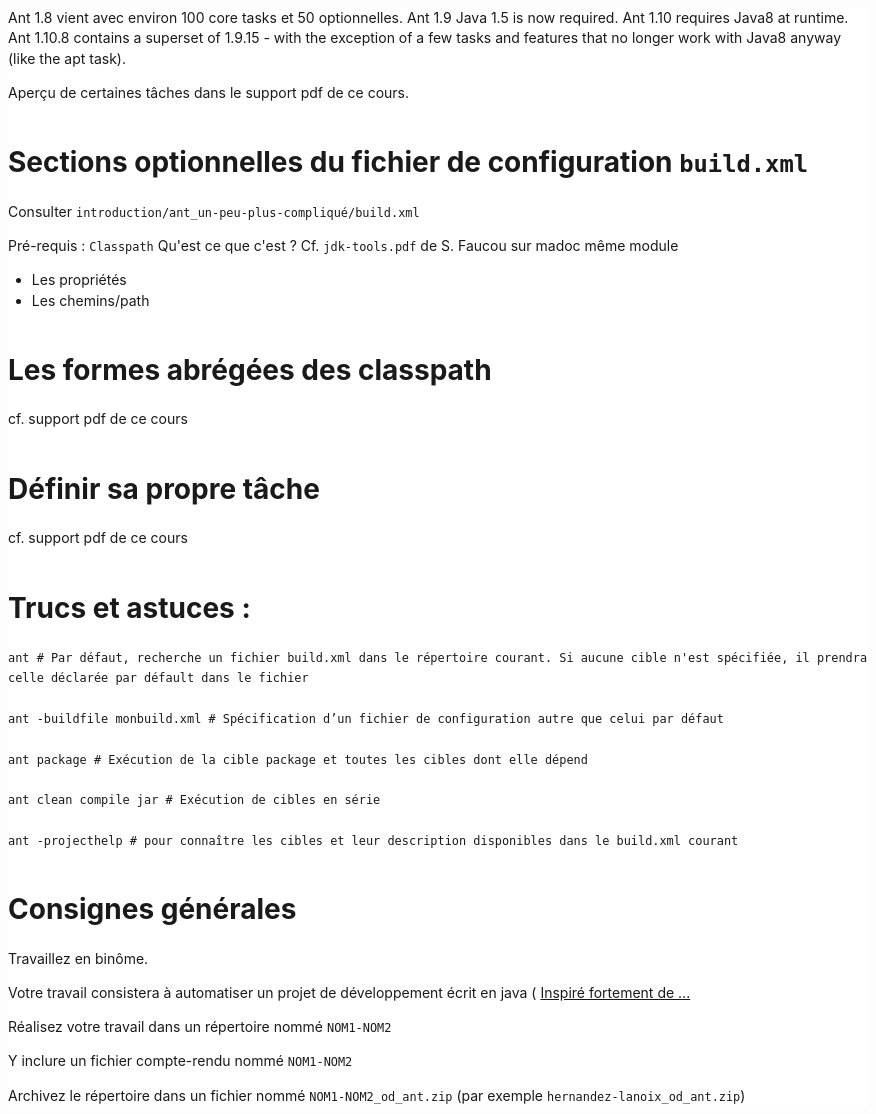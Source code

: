 Ant 1.8 vient avec environ 100 core tasks et 50 optionnelles.
Ant 1.9 Java 1.5 is now required.
Ant 1.10 requires Java8 at runtime. Ant 1.10.8 contains a superset of 1.9.15 - with the exception of a few tasks and features that no longer work with Java8 anyway (like the apt task).

Aperçu de certaines tâches dans le support pdf de ce cours.

Sections optionnelles du fichier de configuration `build.xml`
====================

Consulter `introduction/ant_un-peu-plus-compliqué/build.xml`

Pré-requis : `Classpath` Qu'est ce que c'est ?  Cf. `jdk-tools.pdf` de S. Faucou sur madoc même module

* Les propriétés
* Les chemins/path


Les formes abrégées des classpath
====================

cf. support pdf de ce cours


Définir sa propre tâche
====================

cf. support pdf de ce cours


Trucs et astuces : 
====================

    ant # Par défaut, recherche un fichier build.xml dans le répertoire courant. Si aucune cible n'est spécifiée, il prendra celle déclarée par défault dans le fichier

    ant -buildfile monbuild.xml # Spécification d’un fichier de configuration autre que celui par défaut

    ant package # Exécution de la cible package et toutes les cibles dont elle dépend

    ant clean compile jar # Exécution de cibles en série

    ant -projecthelp # pour connaître les cibles et leur description disponibles dans le build.xml courant


Consignes générales 
====================

Travaillez en binôme.

Votre travail consistera à automatiser un projet de développement écrit en java ( [Inspiré fortement de ...](http://rpouiller.developpez.com/tutoriels/java/tests-unitaires-junit4)

Réalisez votre travail dans un répertoire nommé `NOM1-NOM2` 

Y inclure un fichier compte-rendu nommé `NOM1-NOM2`

Archivez le répertoire dans un fichier nommé
`NOM1-NOM2_od_ant.zip` (par exemple `hernandez-lanoix_od_ant.zip`) 
